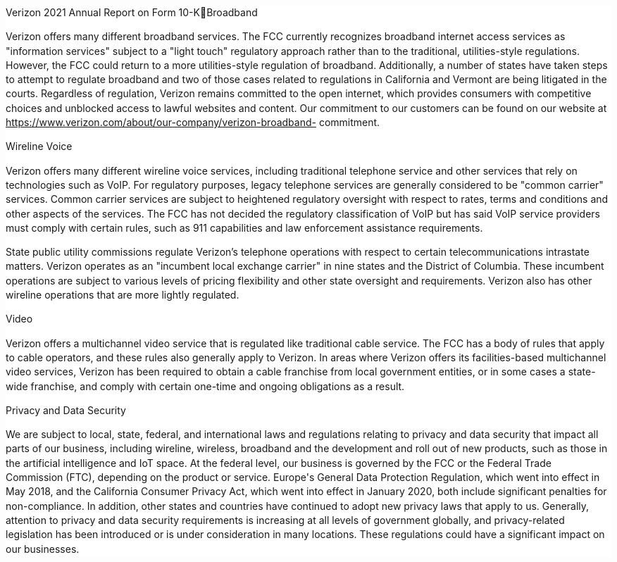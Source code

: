 Verizon 2021 Annual Report on Form 10-KBroadband

Verizon offers many different broadband services. The FCC currently recognizes broadband internet access services as "information services"
subject  to  a  "light  touch"  regulatory  approach  rather  than  to  the  traditional,  utilities-style  regulations.  However,  the  FCC  could  return  to  a
more utilities-style regulation of broadband. Additionally, a number of states have taken steps to attempt to regulate broadband and two of
those  cases  related  to  regulations  in  California  and  Vermont  are  being  litigated  in  the  courts.  Regardless  of  regulation,  Verizon  remains
committed to the open internet, which provides consumers with competitive choices and unblocked access to lawful websites and content.
Our  commitment  to  our  customers  can  be  found  on  our  website  at  https://www.verizon.com/about/our-company/verizon-broadband-
commitment.

Wireline Voice

Verizon offers many different wireline voice services, including traditional telephone service and other services that rely on technologies such
as  VoIP.  For  regulatory  purposes,  legacy  telephone  services  are  generally  considered  to  be  "common  carrier"  services.  Common  carrier
services are subject to heightened regulatory oversight with respect to rates, terms and conditions and other aspects of the services. The FCC
has  not  decided  the  regulatory  classification  of  VoIP  but  has  said  VoIP  service  providers  must  comply  with  certain  rules,  such  as  911
capabilities and law enforcement assistance requirements.

State  public  utility  commissions  regulate  Verizon’s  telephone  operations  with  respect  to  certain  telecommunications  intrastate  matters.
Verizon operates as an "incumbent local exchange carrier" in nine states and the District of Columbia. These incumbent operations are subject
to various levels of pricing flexibility and other state oversight and requirements. Verizon also has other wireline operations that are more
lightly regulated.

Video

Verizon offers a multichannel video service that is regulated like traditional cable service. The FCC has a body of rules that apply to cable
operators,  and  these  rules  also  generally  apply  to  Verizon.  In  areas  where  Verizon  offers  its  facilities-based  multichannel  video  services,
Verizon has been required to obtain a cable franchise from local government entities, or in some cases a state-wide franchise, and comply
with certain one-time and ongoing obligations as a result.

Privacy and Data Security

We are subject to local, state, federal, and international laws and regulations relating to privacy and data security that impact all parts of our
business, including wireline, wireless, broadband and the development and roll out of new products, such as those in the artificial intelligence
and IoT space. At the federal level, our business is governed by the FCC or the Federal Trade Commission (FTC), depending on the product
or  service.  Europe's  General  Data  Protection  Regulation,  which  went  into  effect  in  May  2018,  and  the  California  Consumer  Privacy  Act,
which  went  into  effect  in  January  2020,  both  include  significant  penalties  for  non-compliance. In  addition,  other  states  and  countries  have
continued to adopt new privacy laws that apply to us. Generally, attention to privacy and data security requirements is increasing at all levels
of government globally, and privacy-related legislation has been introduced or is under consideration in many locations. These regulations
could have a significant impact on our businesses.
